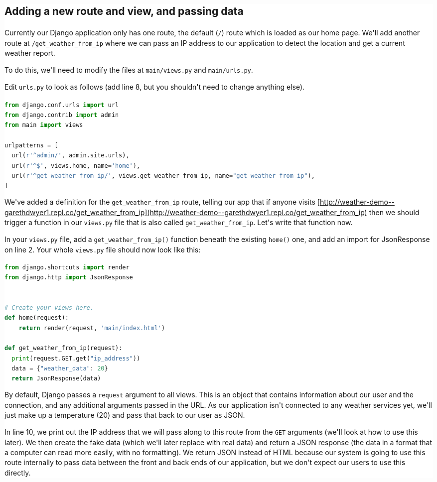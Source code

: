 ## Adding a new route and view, and passing data

Currently our Django application only has one route, the default (`/`) route which is loaded as our home page. We'll add another route at `/get_weather_from_ip` where we can pass an IP address to our application to detect the location and get a current weather report.

To do this, we'll need to modify the files at `main/views.py` and `main/urls.py`.

Edit `urls.py` to look as follows (add line 8, but you shouldn't need to change anything else). 

```python
from django.conf.urls import url
from django.contrib import admin
from main import views

urlpatterns = [
  url(r'^admin/', admin.site.urls),
  url(r'^$', views.home, name='home'),
  url(r'^get_weather_from_ip/', views.get_weather_from_ip, name="get_weather_from_ip"),
]
```

We've added a definition for the `get_weather_from_ip` route, telling our app that if anyone visits [http://weather-demo--garethdwyer1.repl.co/get_weather_from_ip](http://weather-demo--garethdwyer1.repl.co/get_weather_from_ip) then we should trigger a function in our `views.py` file that is also called `get_weather_from_ip`. Let's write that function now.

In your `views.py` file, add a `get_weather_from_ip()` function beneath the existing `home()` one, and add an import for JsonResponse on line 2. Your whole `views.py` file should now look like this: 

```python
from django.shortcuts import render
from django.http import JsonResponse


# Create your views here.
def home(request):
    return render(request, 'main/index.html')

def get_weather_from_ip(request):
  print(request.GET.get("ip_address"))
  data = {"weather_data": 20}
  return JsonResponse(data)
```

By default, Django passes a `request` argument to all views. This is an object that contains information about our user and the connection, and any additional arguments passed in the URL. As our application isn't connected to any weather services yet, we'll just make up a temperature (20) and pass that back to our user as JSON. 

In line 10, we print out the IP address that we will pass along to this route from the `GET` arguments (we'll look at how to use this later). We then create the fake data (which we'll later replace with real data) and return a JSON response (the data in a format that a computer can read more easily, with no formatting). We return JSON instead of HTML because our system is going to use this route internally to pass data between the front and back ends of our application, but we don't expect our users to use this directly.
